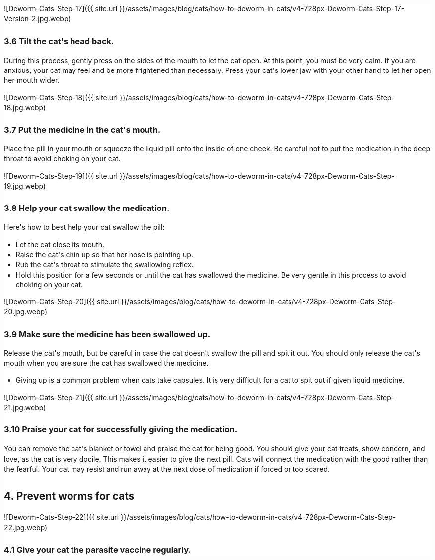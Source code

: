 ![Deworm-Cats-Step-17]({{ site.url }}/assets/images/blog/cats/how-to-deworm-in-cats/v4-728px-Deworm-Cats-Step-17-Version-2.jpg.webp)

### 3.6 Tilt the cat's head back. 

During this process, gently press on the sides of the mouth to let the cat open. At this point, you must be very calm. If you are anxious, your cat may feel and be more frightened than necessary. Press your cat's lower jaw with your other hand to let her open her mouth wider.

![Deworm-Cats-Step-18]({{ site.url }}/assets/images/blog/cats/how-to-deworm-in-cats/v4-728px-Deworm-Cats-Step-18.jpg.webp)

### 3.7 Put the medicine in the cat's mouth. 

Place the pill in your mouth or squeeze the liquid pill onto the inside of one cheek. Be careful not to put the medication in the deep throat to avoid choking on your cat. 

![Deworm-Cats-Step-19]({{ site.url }}/assets/images/blog/cats/how-to-deworm-in-cats/v4-728px-Deworm-Cats-Step-19.jpg.webp)

### 3.8 Help your cat swallow the medication. 

Here's how to best help your cat swallow the pill:
- Let the cat close its mouth.
- Raise the cat's chin up so that her nose is pointing up.
- Rub the cat's throat to stimulate the swallowing reflex.
- Hold this position for a few seconds or until the cat has swallowed the medicine. Be very gentle in this process to avoid choking on your cat.

![Deworm-Cats-Step-20]({{ site.url }}/assets/images/blog/cats/how-to-deworm-in-cats/v4-728px-Deworm-Cats-Step-20.jpg.webp)

### 3.9 Make sure the medicine has been swallowed up. 

Release the cat's mouth, but be careful in case the cat doesn't swallow the pill and spit it out. You should only release the cat's mouth when you are sure the cat has swallowed the medicine.
- Giving up is a common problem when cats take capsules. It is very difficult for a cat to spit out if given liquid medicine.

![Deworm-Cats-Step-21]({{ site.url }}/assets/images/blog/cats/how-to-deworm-in-cats/v4-728px-Deworm-Cats-Step-21.jpg.webp)

### 3.10 Praise your cat for successfully giving the medication. 

You can remove the cat's blanket or towel and praise the cat for being good. You should give your cat treats, show concern, and love, as the cat is very docile. This makes it easier to give the next pill. Cats will connect the medication with the good rather than the fearful. Your cat may resist and run away at the next dose of medication if forced or too scared.

## 4. Prevent worms for cats

![Deworm-Cats-Step-22]({{ site.url }}/assets/images/blog/cats/how-to-deworm-in-cats/v4-728px-Deworm-Cats-Step-22.jpg.webp)

### 4.1 Give your cat the parasite vaccine regularly. 
